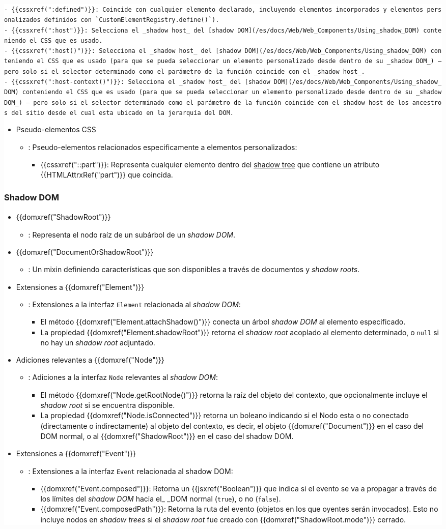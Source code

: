     - {{cssxref(":defined")}}: Coincide con cualquier elemento declarado, incluyendo elementos incorporados y elementos personalizados definidos con `CustomElementRegistry.define()`).
    - {{cssxref(":host")}}: Selecciona el _shadow host_ del [shadow DOM](/es/docs/Web/Web_Components/Using_shadow_DOM) conteniendo el CSS que es usado.
    - {{cssxref(":host()")}}: Selecciona el _shadow host_ del [shadow DOM](/es/docs/Web/Web_Components/Using_shadow_DOM) conteniendo el CSS que es usado (para que se pueda seleccionar un elemento personalizado desde dentro de su _shadow DOM_) — pero solo si el selector determinado como el parámetro de la función coincide con el _shadow host_.
    - {{cssxref(":host-context()")}}: Selecciona el _shadow host_ del [shadow DOM](/es/docs/Web/Web_Components/Using_shadow_DOM) conteniendo el CSS que es usado (para que se pueda seleccionar un elemento personalizado desde dentro de su _shadow DOM_) — pero solo si el selector determinado como el parámetro de la función coincide con el shadow host de los ancestros del sitio desde el cual esta ubicado en la jerarquía del DOM.

- Pseudo-elementos CSS

  - : Pseudo-elementos relacionados especificamente a elementos personalizados:

    - {{cssxref("::part")}}: Representa cualquier elemento dentro del [shadow tree](/es/docs/Web/Web_Components/Using_shadow_DOM) que contiene un atributo {{HTMLAttrxRef("part")}} que coincida.

### Shadow DOM

- {{domxref("ShadowRoot")}}
  - : Representa el nodo raíz de un subárbol de un _shadow DOM_.
- {{domxref("DocumentOrShadowRoot")}}
  - : Un mixin definiendo características que son disponibles a través de documentos y _shadow roots_.
- Extensiones a {{domxref("Element")}}

  - : Extensiones a la interfaz `Element` relacionada al _shadow DOM_:

    - El método {{domxref("Element.attachShadow()")}} conecta un árbol _shadow DOM_ al elemento especificado.
    - La propiedad {{domxref("Element.shadowRoot")}} retorna el _shadow root_ acoplado al elemento determinado, o `null` si no hay un _shadow root_ adjuntado.

- Adiciones relevantes a {{domxref("Node")}}

  - : Adiciones a la interfaz `Node` relevantes al _shadow DOM_:

    - El método {{domxref("Node.getRootNode()")}} retorna la raíz del objeto del contexto, que opcionalmente incluye el _shadow root_ si se encuentra disponible.
    - La propiedad {{domxref("Node.isConnected")}} retorna un boleano indicando si el Nodo esta o no conectado (directamente o indirectamente) al objeto del contexto, es decir, el objeto {{domxref("Document")}} en el caso del DOM normal, o al {{domxref("ShadowRoot")}} en el caso del shadow DOM.

- Extensiones a {{domxref("Event")}}

  - : Extensiones a la interfaz `Event` relacionada al shadow DOM:

    - {{domxref("Event.composed")}}: Retorna un {{jsxref("Boolean")}} que indica si el evento se va a propagar a través de los límites del _shadow DOM_ hacia el\_ \_DOM normal (`true`), o no (`false`).
    - {{domxref("Event.composedPath")}}: Retorna la ruta del evento (objetos en los que oyentes serán invocados). Esto no incluye nodos en _shadow trees_ si el _shadow root_ fue creado con {{domxref("ShadowRoot.mode")}} cerrado.
